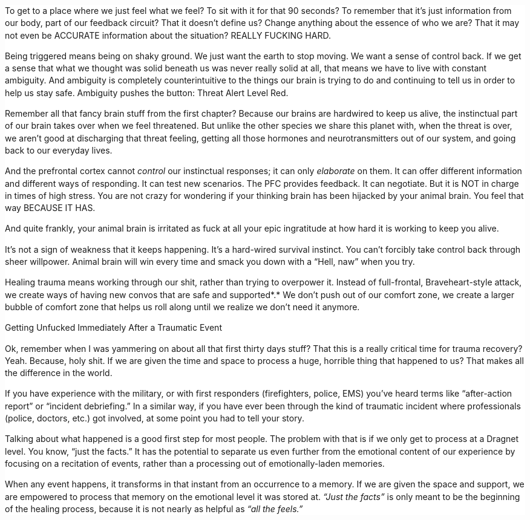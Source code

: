 To get to a place where we just feel what we feel? To sit with it for that 90 seconds? To remember that it’s just information from our body, part of our feedback circuit? That it doesn’t define us? Change anything about the essence of who we are? That it may not even be ACCURATE information about the situation? REALLY FUCKING HARD.

Being triggered means being on shaky ground. We just want the earth to stop moving. We want a sense of control back. If we get a sense that what we thought was solid beneath us was never really solid at all, that means we have to live with constant ambiguity. And ambiguity is completely counterintuitive to the things our brain is trying to do and continuing to tell us in order to help us stay safe. Ambiguity pushes the button: Threat Alert Level Red.

Remember all that fancy brain stuff from the first chapter? Because our brains are hardwired to keep us alive, the instinctual part of our brain takes over when we feel threatened. But unlike the other species we share this planet with, when the threat is over, we aren’t good at discharging that threat feeling, getting all those hormones and neurotransmitters out of our system, and going back to our everyday lives.

And the prefrontal cortex cannot *control* our instinctual responses; it can only *elaborate* on them. It can offer different information and different ways of responding. It can test new scenarios. The PFC provides feedback. It can negotiate. But it is NOT in charge in times of high stress. You are not crazy for wondering if your thinking brain has been hijacked by your animal brain. You feel that way BECAUSE IT HAS.

And quite frankly, your animal brain is irritated as fuck at all your epic ingratitude at how hard it is working to keep you alive.

It’s not a sign of weakness that it keeps happening. It’s a hard-wired survival instinct. You can’t forcibly take control back through sheer willpower. Animal brain will win every time and smack you down with a “Hell, naw” when you try.

Healing trauma means working through our shit, rather than trying to overpower it. Instead of full-frontal, Braveheart-style attack, we create ways of having new convos that are safe and supported*.* We don’t push out of our comfort zone, we create a larger bubble of comfort zone that helps us roll along until we realize we don’t need it anymore.

Getting Unfucked Immediately After a Traumatic Event

Ok, remember when I was yammering on about all that first thirty days stuff? That this is a really critical time for trauma recovery? Yeah. Because, holy shit. If we are given the time and space to process a huge, horrible thing that happened to us? That makes all the difference in the world.

If you have experience with the military, or with first responders (firefighters, police, EMS) you’ve heard terms like “after-action report” or “incident debriefing.” In a similar way, if you have ever been through the kind of traumatic incident where professionals (police, doctors, etc.) got involved, at some point you had to tell your story.

Talking about what happened is a good first step for most people. The problem with that is if we only get to process at a Dragnet level. You know, “just the facts.” It has the potential to separate us even further from the emotional content of our experience by focusing on a recitation of events, rather than a processing out of emotionally-laden memories.

When any event happens, it transforms in that instant from an occurrence to a memory. If we are given the space and support, we are empowered to process that memory on the emotional level it was stored at. *“Just the facts”* is only meant to be the beginning of the healing process, because it is not nearly as helpful as *“all the feels.”*
